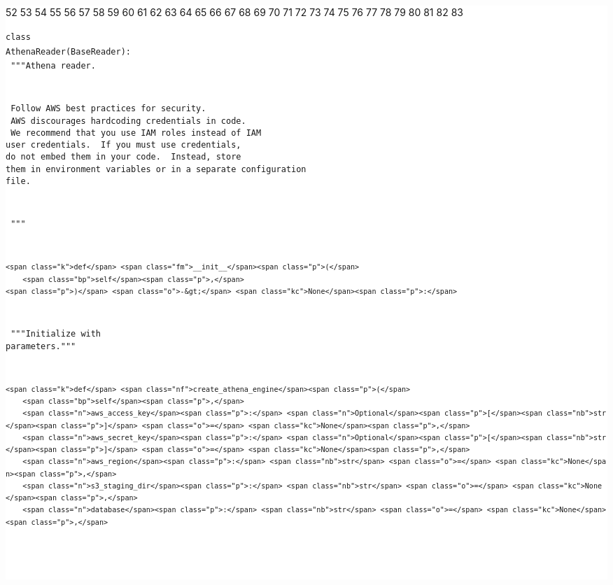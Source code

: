 <span class="normal">52</span>
<span class="normal">53</span>
<span class="normal">54</span>
<span class="normal">55</span>
<span class="normal">56</span>
<span class="normal">57</span>
<span class="normal">58</span>
<span class="normal">59</span>
<span class="normal">60</span>
<span class="normal">61</span>
<span class="normal">62</span>
<span class="normal">63</span>
<span class="normal">64</span>
<span class="normal">65</span>
<span class="normal">66</span>
<span class="normal">67</span>
<span class="normal">68</span>
<span class="normal">69</span>
<span class="normal">70</span>
<span class="normal">71</span>
<span class="normal">72</span>
<span class="normal">73</span>
<span class="normal">74</span>
<span class="normal">75</span>
<span class="normal">76</span>
<span class="normal">77</span>
<span class="normal">78</span>
<span class="normal">79</span>
<span class="normal">80</span>
<span class="normal">81</span>
<span class="normal">82</span>
<span class="normal">83</span></pre></div></td><td class="code"><div><pre><span></span><code><span class="k">class</span> <span class="nc">AthenaReader</span><span class="p">(</span><span class="n">BaseReader</span><span class="p">):</span>
<span class="w">    </span><span class="sd">"""Athena reader.</span>

<span class="sd">    Follow AWS best practices for security.</span>
<span class="sd">    AWS discourages hardcoding credentials in code.</span>
<span class="sd">    We recommend that you use IAM roles instead of IAM user credentials.</span>
<span class="sd">    If you must use credentials, do not embed them in your code.</span>
<span class="sd">    Instead, store them in environment variables or in a separate configuration file.</span>

<span class="sd">    """</span>

    <span class="k">def</span> <span class="fm">__init__</span><span class="p">(</span>
        <span class="bp">self</span><span class="p">,</span>
    <span class="p">)</span> <span class="o">-&gt;</span> <span class="kc">None</span><span class="p">:</span>
<span class="w">        </span><span class="sd">"""Initialize with parameters."""</span>

    <span class="k">def</span> <span class="nf">create_athena_engine</span><span class="p">(</span>
        <span class="bp">self</span><span class="p">,</span>
        <span class="n">aws_access_key</span><span class="p">:</span> <span class="n">Optional</span><span class="p">[</span><span class="nb">str</span><span class="p">]</span> <span class="o">=</span> <span class="kc">None</span><span class="p">,</span>
        <span class="n">aws_secret_key</span><span class="p">:</span> <span class="n">Optional</span><span class="p">[</span><span class="nb">str</span><span class="p">]</span> <span class="o">=</span> <span class="kc">None</span><span class="p">,</span>
        <span class="n">aws_region</span><span class="p">:</span> <span class="nb">str</span> <span class="o">=</span> <span class="kc">None</span><span class="p">,</span>
        <span class="n">s3_staging_dir</span><span class="p">:</span> <span class="nb">str</span> <span class="o">=</span> <span class="kc">None</span><span class="p">,</span>
        <span class="n">database</span><span class="p">:</span> <span class="nb">str</span> <span class="o">=</span> <span class="kc">None</span><span class="p">,</span>